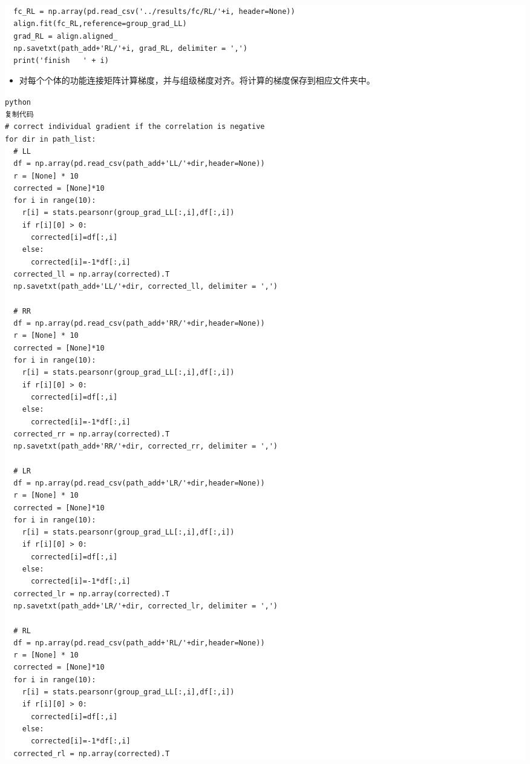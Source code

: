 ```
  fc_RL = np.array(pd.read_csv('../results/fc/RL/'+i, header=None))
  align.fit(fc_RL,reference=group_grad_LL)
  grad_RL = align.aligned_
  np.savetxt(path_add+'RL/'+i, grad_RL, delimiter = ',')
  print('finish   ' + i)
```

- 对每个个体的功能连接矩阵计算梯度，并与组级梯度对齐。将计算的梯度保存到相应文件夹中。

```
python
复制代码
# correct individual gradient if the correlation is negative
for dir in path_list:
  # LL
  df = np.array(pd.read_csv(path_add+'LL/'+dir,header=None))
  r = [None] * 10
  corrected = [None]*10
  for i in range(10):
    r[i] = stats.pearsonr(group_grad_LL[:,i],df[:,i])    
    if r[i][0] > 0:
      corrected[i]=df[:,i]
    else:
      corrected[i]=-1*df[:,i]
  corrected_ll = np.array(corrected).T
  np.savetxt(path_add+'LL/'+dir, corrected_ll, delimiter = ',')
  
  # RR
  df = np.array(pd.read_csv(path_add+'RR/'+dir,header=None))
  r = [None] * 10
  corrected = [None]*10
  for i in range(10):
    r[i] = stats.pearsonr(group_grad_LL[:,i],df[:,i])    
    if r[i][0] > 0:
      corrected[i]=df[:,i]
    else:
      corrected[i]=-1*df[:,i]
  corrected_rr = np.array(corrected).T
  np.savetxt(path_add+'RR/'+dir, corrected_rr, delimiter = ',')
    
  # LR
  df = np.array(pd.read_csv(path_add+'LR/'+dir,header=None))
  r = [None] * 10   
  corrected = [None]*10
  for i in range(10):
    r[i] = stats.pearsonr(group_grad_LL[:,i],df[:,i])    
    if r[i][0] > 0:
      corrected[i]=df[:,i]
    else:
      corrected[i]=-1*df[:,i]
  corrected_lr = np.array(corrected).T
  np.savetxt(path_add+'LR/'+dir, corrected_lr, delimiter = ',')
    
  # RL
  df = np.array(pd.read_csv(path_add+'RL/'+dir,header=None))
  r = [None] * 10
  corrected = [None]*10
  for i in range(10):
    r[i] = stats.pearsonr(group_grad_LL[:,i],df[:,i])    
    if r[i][0] > 0:
      corrected[i]=df[:,i]
    else:
      corrected[i]=-1*df[:,i]
  corrected_rl = np.array(corrected).T
```